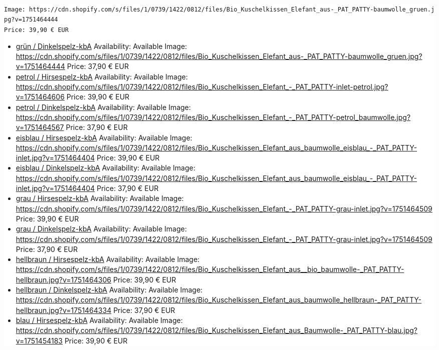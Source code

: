     Image: https://cdn.shopify.com/s/files/1/0739/1422/0812/files/Bio_Kuschelkissen_Elefant_aus-_PAT_PATTY-baumwolle_gruen.jpg?v=1751464444
    Price: 39,90 € EUR
  - [grün / Dinkelspelz-kbA](https://patundpatty.de/products/bio-kuschelkissen-elefant?variant=45298740101388)
    Availability: Available
    Image: https://cdn.shopify.com/s/files/1/0739/1422/0812/files/Bio_Kuschelkissen_Elefant_aus-_PAT_PATTY-baumwolle_gruen.jpg?v=1751464444
    Price: 37,90 € EUR
  - [petrol / Hirsespelz-kbA](https://patundpatty.de/products/bio-kuschelkissen-elefant?variant=45299070959884)
    Availability: Available
    Image: https://cdn.shopify.com/s/files/1/0739/1422/0812/files/Bio_Kuschelkissen_Elefant_-_PAT_PATTY-inlet-petrol.jpg?v=1751464606
    Price: 39,90 € EUR
  - [petrol / Dinkelspelz-kbA](https://patundpatty.de/products/bio-kuschelkissen-elefant?variant=45299070992652)
    Availability: Available
    Image: https://cdn.shopify.com/s/files/1/0739/1422/0812/files/Bio_Kuschelkissen_Elefant_-_PAT_PATTY-petrol_baumwolle.jpg?v=1751464567
    Price: 37,90 € EUR
  - [eisblau / Hirsespelz-kbA](https://patundpatty.de/products/bio-kuschelkissen-elefant?variant=45299071025420)
    Availability: Available
    Image: https://cdn.shopify.com/s/files/1/0739/1422/0812/files/Bio_Kuschelkissen_Elefant_aus_baumwolle_eisblau_-_PAT_PATTY-inlet.jpg?v=1751464404
    Price: 39,90 € EUR
  - [eisblau / Dinkelspelz-kbA](https://patundpatty.de/products/bio-kuschelkissen-elefant?variant=45299071058188)
    Availability: Available
    Image: https://cdn.shopify.com/s/files/1/0739/1422/0812/files/Bio_Kuschelkissen_Elefant_aus_baumwolle_eisblau_-_PAT_PATTY-inlet.jpg?v=1751464404
    Price: 37,90 € EUR
  - [grau / Hirsespelz-kbA](https://patundpatty.de/products/bio-kuschelkissen-elefant?variant=45299071090956)
    Availability: Available
    Image: https://cdn.shopify.com/s/files/1/0739/1422/0812/files/Bio_Kuschelkissen_Elefant_-_PAT_PATTY-grau-inlet.jpg?v=1751464509
    Price: 39,90 € EUR
  - [grau / Dinkelspelz-kbA](https://patundpatty.de/products/bio-kuschelkissen-elefant?variant=45299071123724)
    Availability: Available
    Image: https://cdn.shopify.com/s/files/1/0739/1422/0812/files/Bio_Kuschelkissen_Elefant_-_PAT_PATTY-grau-inlet.jpg?v=1751464509
    Price: 37,90 € EUR
  - [hellbraun / Hirsespelz-kbA](https://patundpatty.de/products/bio-kuschelkissen-elefant?variant=45299071156492)
    Availability: Available
    Image: https://cdn.shopify.com/s/files/1/0739/1422/0812/files/Bio_Kuschelkissen_Elefant_aus__bio_baumwolle-_PAT_PATTY-hellbraun.jpg?v=1751464306
    Price: 39,90 € EUR
  - [hellbraun / Dinkelspelz-kbA](https://patundpatty.de/products/bio-kuschelkissen-elefant?variant=45299071189260)
    Availability: Available
    Image: https://cdn.shopify.com/s/files/1/0739/1422/0812/files/Bio_Kuschelkissen_Elefant_aus_baumwolle_hellbraun-_PAT_PATTY-hellbraun.jpg?v=1751464334
    Price: 37,90 € EUR
  - [blau / Hirsespelz-kbA](https://patundpatty.de/products/bio-kuschelkissen-elefant?variant=45299071222028)
    Availability: Available
    Image: https://cdn.shopify.com/s/files/1/0739/1422/0812/files/Bio_Kuschelkissen_Elefant_aus_Baumwolle-_PAT_PATTY-blau.jpg?v=1751454183
    Price: 39,90 € EUR